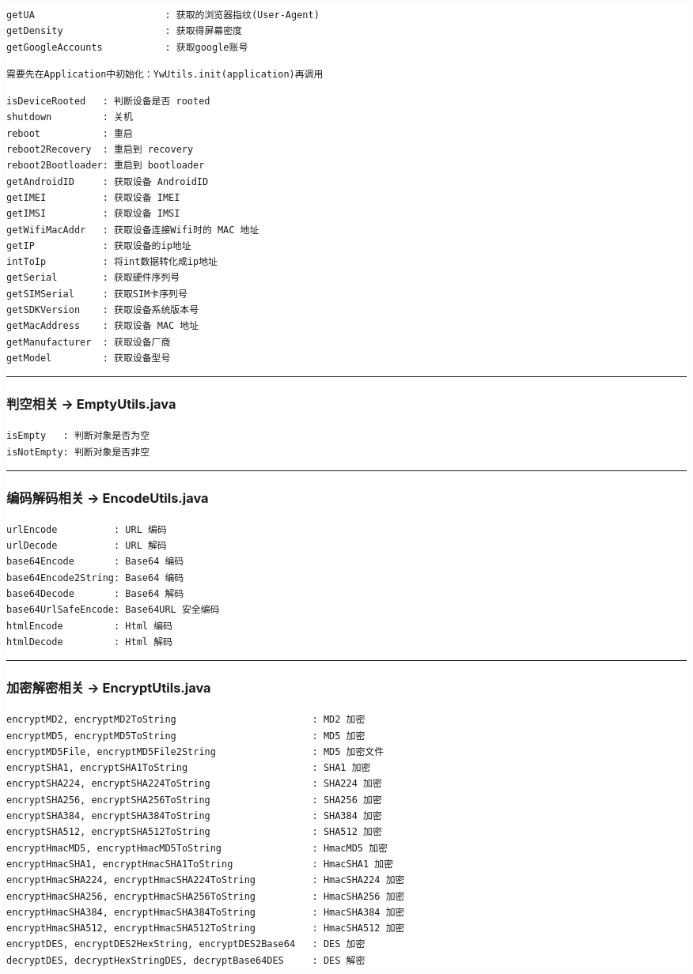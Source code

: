     getUA 						: 获取的浏览器指纹(User-Agent)
    getDensity 					: 获取得屏幕密度
    getGoogleAccounts 			: 获取google账号
>
	需要先在Application中初始化：YwUtils.init(application)再调用
>>
    isDeviceRooted   : 判断设备是否 rooted
    shutdown         : 关机
    reboot           : 重启
    reboot2Recovery  : 重启到 recovery
    reboot2Bootloader: 重启到 bootloader
    getAndroidID     : 获取设备 AndroidID
    getIMEI     	 : 获取设备 IMEI
    getIMSI     	 : 获取设备 IMSI
    getWifiMacAddr   : 获取设备连接Wifi时的 MAC 地址
    getIP     		 : 获取设备的ip地址
    intToIp     	 : 将int数据转化成ip地址
    getSerial     	 : 获取硬件序列号
	getSIMSerial     : 获取SIM卡序列号
    getSDKVersion    : 获取设备系统版本号
    getMacAddress    : 获取设备 MAC 地址
    getManufacturer  : 获取设备厂商
    getModel         : 获取设备型号

---

### 判空相关 -> EmptyUtils.java
>
    isEmpty   : 判断对象是否为空
    isNotEmpty: 判断对象是否非空

---

### 编码解码相关 -> EncodeUtils.java
>
    urlEncode          : URL 编码
    urlDecode          : URL 解码
    base64Encode       : Base64 编码
    base64Encode2String: Base64 编码
    base64Decode       : Base64 解码
    base64UrlSafeEncode: Base64URL 安全编码
    htmlEncode         : Html 编码
    htmlDecode         : Html 解码

---

### 加密解密相关 -> EncryptUtils.java
>
    encryptMD2, encryptMD2ToString                        : MD2 加密
    encryptMD5, encryptMD5ToString                        : MD5 加密
    encryptMD5File, encryptMD5File2String                 : MD5 加密文件
    encryptSHA1, encryptSHA1ToString                      : SHA1 加密
    encryptSHA224, encryptSHA224ToString                  : SHA224 加密
    encryptSHA256, encryptSHA256ToString                  : SHA256 加密
    encryptSHA384, encryptSHA384ToString                  : SHA384 加密
    encryptSHA512, encryptSHA512ToString                  : SHA512 加密
    encryptHmacMD5, encryptHmacMD5ToString                : HmacMD5 加密
    encryptHmacSHA1, encryptHmacSHA1ToString              : HmacSHA1 加密
    encryptHmacSHA224, encryptHmacSHA224ToString          : HmacSHA224 加密
    encryptHmacSHA256, encryptHmacSHA256ToString          : HmacSHA256 加密
    encryptHmacSHA384, encryptHmacSHA384ToString          : HmacSHA384 加密
    encryptHmacSHA512, encryptHmacSHA512ToString          : HmacSHA512 加密
    encryptDES, encryptDES2HexString, encryptDES2Base64   : DES 加密
    decryptDES, decryptHexStringDES, decryptBase64DES     : DES 解密